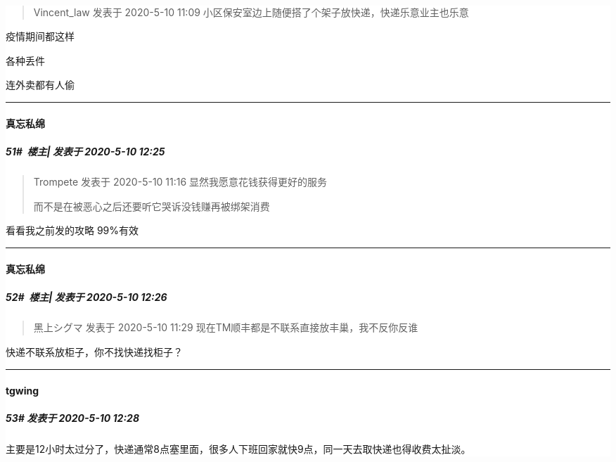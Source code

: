 

<blockquote>Vincent_law 发表于 2020-5-10 11:09
小区保安室边上随便搭了个架子放快递，快递乐意业主也乐意</blockquote>
疫情期间都这样

各种丢件

连外卖都有人偷







*****

####  真忘私绵  
##### 51#         楼主| 发表于 2020-5-10 12:25



<blockquote>Trompete 发表于 2020-5-10 11:16
显然我愿意花钱获得更好的服务


而不是在被恶心之后还要听它哭诉没钱赚再被绑架消费
</blockquote>
看看我之前发的攻略 99%有效







*****

####  真忘私绵  
##### 52#         楼主| 发表于 2020-5-10 12:26



<blockquote>黑上シグマ 发表于 2020-5-10 11:29
现在TM顺丰都是不联系直接放丰巢，我不反你反谁</blockquote>
快递不联系放柜子，你不找快递找柜子？







*****

####  tgwing  
##### 53#       发表于 2020-5-10 12:28




主要是12小时太过分了，快递通常8点塞里面，很多人下班回家就快9点，同一天去取快递也得收费太扯淡。 





